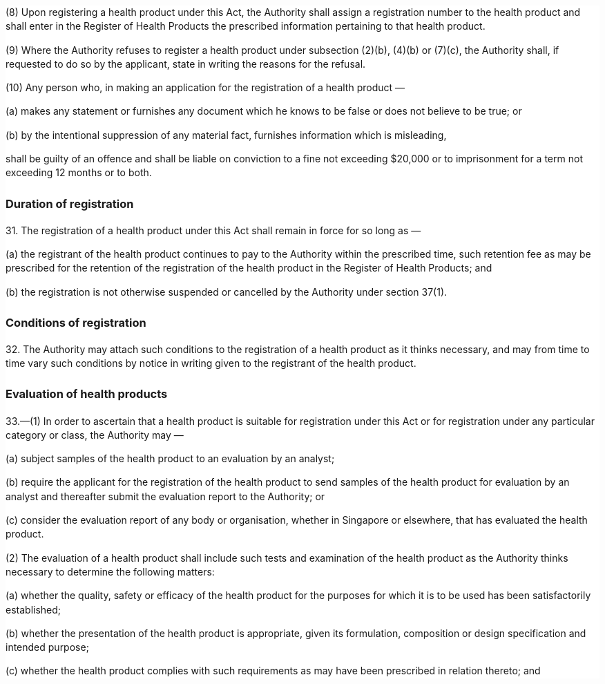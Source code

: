 (8) Upon registering a health product under this Act, the Authority shall assign a registration number to the health product and shall enter in the Register of Health Products the prescribed information pertaining to that health product.

(9) Where the Authority refuses to register a health product under subsection (2)(b), (4)(b) or (7)(c), the Authority shall, if requested to do so by the applicant, state in writing the reasons for the refusal.

(10) Any person who, in making an application for the registration of a health product —

(a) makes any statement or furnishes any document which he knows to be false or does not believe to be true; or

(b) by the intentional suppression of any material fact, furnishes information which is misleading,

shall be guilty of an offence and shall be liable on conviction to a fine not exceeding $20,000 or to imprisonment for a term not exceeding 12 months or to both.

### Duration of registration

31\. The registration of a health product under this Act shall remain in force for so long as —

(a) the registrant of the health product continues to pay to the Authority within the prescribed time, such retention fee as may be prescribed for the retention of the registration of the health product in the Register of Health Products; and

(b) the registration is not otherwise suspended or cancelled by the Authority under section 37(1).

### Conditions of registration

32\. The Authority may attach such conditions to the registration of a health product as it thinks necessary, and may from time to time vary such conditions by notice in writing given to the registrant of the health product.

### Evaluation of health products

33\.—(1) In order to ascertain that a health product is suitable for registration under this Act or for registration under any particular category or class, the Authority may —

(a) subject samples of the health product to an evaluation by an analyst;

(b) require the applicant for the registration of the health product to send samples of the health product for evaluation by an analyst and thereafter submit the evaluation report to the Authority; or

(c) consider the evaluation report of any body or organisation, whether in Singapore or elsewhere, that has evaluated the health product.

(2) The evaluation of a health product shall include such tests and examination of the health product as the Authority thinks necessary to determine the following matters:

(a) whether the quality, safety or efficacy of the health product for the purposes for which it is to be used has been satisfactorily established;

(b) whether the presentation of the health product is appropriate, given its formulation, composition or design specification and intended purpose;

(c) whether the health product complies with such requirements as may have been prescribed in relation thereto; and

